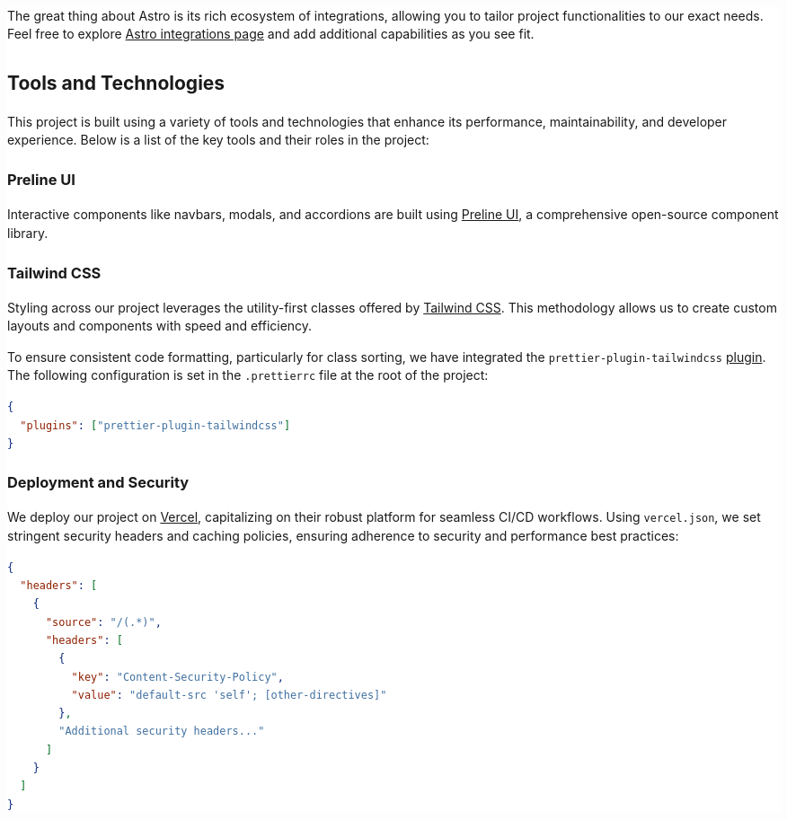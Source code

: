 The great thing about Astro is its rich ecosystem of integrations, allowing you
to tailor project functionalities to our exact needs. Feel free to explore
[Astro integrations page](https://astro.build/integrations/) and add additional
capabilities as you see fit.

## Tools and Technologies

This project is built using a variety of tools and technologies that enhance its
performance, maintainability, and developer experience. Below is a list of the
key tools and their roles in the project:

### Preline UI

Interactive components like navbars, modals, and accordions are built using
[Preline UI](https://preline.co), a comprehensive open-source component library.

### Tailwind CSS

Styling across our project leverages the utility-first classes offered by
[Tailwind CSS](https://tailwindcss.com). This methodology allows us to create
custom layouts and components with speed and efficiency.

To ensure consistent code formatting, particularly for class sorting, we have
integrated the `prettier-plugin-tailwindcss`
[plugin](https://github.com/tailwindlabs/prettier-plugin-tailwindcss). The
following configuration is set in the `.prettierrc` file at the root of the
project:

```json
{
  "plugins": ["prettier-plugin-tailwindcss"]
}
```

### Deployment and Security

We deploy our project on [Vercel](https://vercel.com), capitalizing on their
robust platform for seamless CI/CD workflows. Using `vercel.json`, we set
stringent security headers and caching policies, ensuring adherence to security
and performance best practices:

```json
{
  "headers": [
    {
      "source": "/(.*)",
      "headers": [
        {
          "key": "Content-Security-Policy",
          "value": "default-src 'self'; [other-directives]"
        },
        "Additional security headers..."
      ]
    }
  ]
}
```
